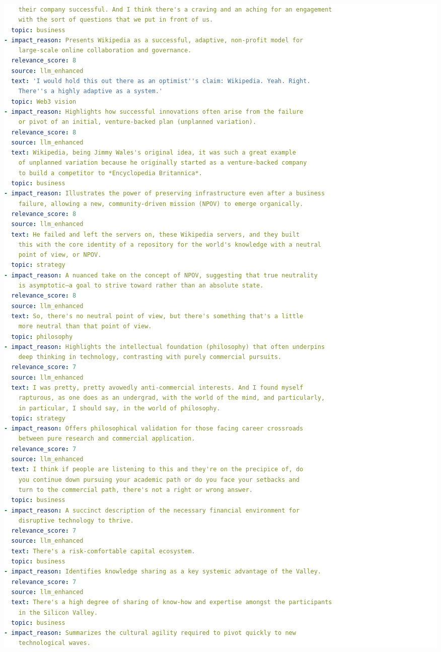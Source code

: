 ```yaml
    their company successful. And I think there's a craving and an aching for an engagement
    with the sort of questions that we put in front of us.
  topic: business
- impact_reason: Presents Wikipedia as a successful, adaptive, non-profit model for
    large-scale online collaboration and governance.
  relevance_score: 8
  source: llm_enhanced
  text: 'I would hold this out there as an optimist''s claim: Wikipedia. Yeah. Right.
    There''s a highly adaptive as a system.'
  topic: Web3 vision
- impact_reason: Highlights how successful innovations often arise from the failure
    or pivot of an initial, venture-backed plan (unplanned variation).
  relevance_score: 8
  source: llm_enhanced
  text: Wikipedia, being Jimmy Wales's original idea, it was such a great example
    of unplanned variation because he originally started as a venture-backed company
    to build a competitor to *Encyclopedia Britannica*.
  topic: business
- impact_reason: Illustrates the power of preserving infrastructure even after a business
    failure, allowing a new, community-driven mission (NPOV) to emerge organically.
  relevance_score: 8
  source: llm_enhanced
  text: He failed and left the servers on, these Wikipedia servers, and they built
    this with the core identity of a repository for the world's knowledge with a neutral
    point of view, or NPOV.
  topic: strategy
- impact_reason: A nuanced take on the concept of NPOV, suggesting that true neutrality
    is asymptotic—a goal to strive toward rather than an absolute state.
  relevance_score: 8
  source: llm_enhanced
  text: So, there's no neutral point of view, but there's something that's a little
    more neutral than that point of view.
  topic: philosophy
- impact_reason: Highlights the intellectual foundation (philosophy) that often underpins
    deep thinking in technology, contrasting with purely commercial pursuits.
  relevance_score: 7
  source: llm_enhanced
  text: I was pretty, pretty avowedly anti-commercial interests. And I found myself
    rapturous, as one does as an undergrad, with the world of the mind, and particularly,
    in particular, I should say, in the world of philosophy.
  topic: strategy
- impact_reason: Offers philosophical validation for those facing career crossroads
    between pure research and commercial application.
  relevance_score: 7
  source: llm_enhanced
  text: I think if people are listening to this and they're on the precipice of, do
    you continue down pursuing your academic path or do you face your setbacks and
    turn to the commercial path, there's not a right or wrong answer.
  topic: business
- impact_reason: A succinct description of the necessary financial environment for
    disruptive technology to thrive.
  relevance_score: 7
  source: llm_enhanced
  text: There's a risk-comfortable capital ecosystem.
  topic: business
- impact_reason: Identifies knowledge sharing as a key systemic advantage of the Valley.
  relevance_score: 7
  source: llm_enhanced
  text: There's a high degree of sharing of know-how and expertise amongst the participants
    in the Silicon Valley.
  topic: business
- impact_reason: Summarizes the cultural agility required to pivot quickly to new
    technological waves.
```